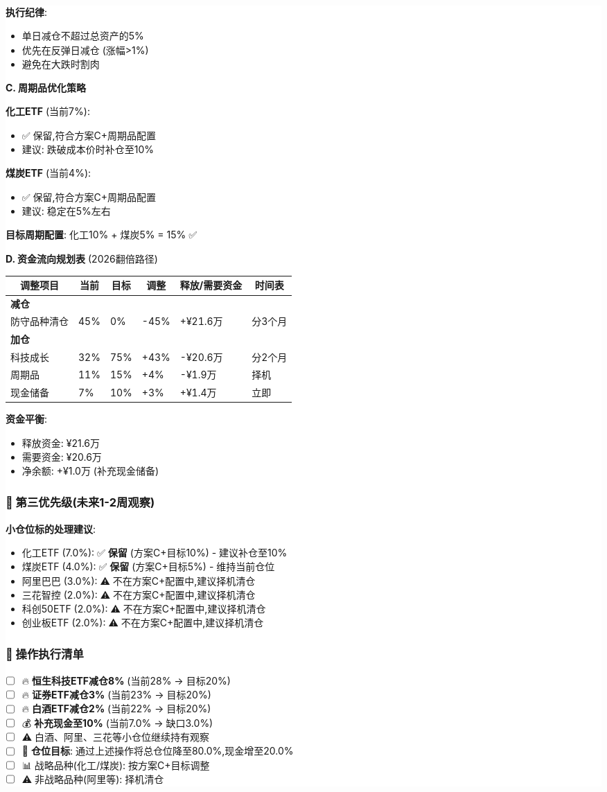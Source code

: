 **执行纪律**:
- 单日减仓不超过总资产的5%
- 优先在反弹日减仓 (涨幅>1%)
- 避免在大跌时割肉

**C. 周期品优化策略**

**化工ETF** (当前7%):
- ✅ 保留,符合方案C+周期品配置
- 建议: 跌破成本价时补仓至10%

**煤炭ETF** (当前4%):
- ✅ 保留,符合方案C+周期品配置
- 建议: 稳定在5%左右

**目标周期配置**: 化工10% + 煤炭5% = 15% ✅

**D. 资金流向规划表** (2026翻倍路径)

| 调整项目 | 当前 | 目标 | 调整 | 释放/需要资金 | 时间表 |
|---------|------|------|------|--------------|--------|
| **减仓** | | | | | |
| 防守品种清仓 | 45% | 0% | -45% | +¥21.6万 | 分3个月 |
| **加仓** | | | | | |
| 科技成长 | 32% | 75% | +43% | -¥20.6万 | 分2个月 |
| 周期品 | 11% | 15% | +4% | -¥1.9万 | 择机 |
| 现金储备 | 7% | 10% | +3% | +¥1.4万 | 立即 |

**资金平衡**:
- 释放资金: ¥21.6万
- 需要资金: ¥20.6万
- 净余额: +¥1.0万 (补充现金储备)


### 📅 第三优先级(未来1-2周观察)

**小仓位标的处理建议**:

- 化工ETF (7.0%): ✅ **保留** (方案C+目标10%) - 建议补仓至10%
- 煤炭ETF (4.0%): ✅ **保留** (方案C+目标5%) - 维持当前仓位
- 阿里巴巴 (3.0%): ⚠️ 不在方案C+配置中,建议择机清仓
- 三花智控 (2.0%): ⚠️ 不在方案C+配置中,建议择机清仓
- 科创50ETF (2.0%): ⚠️ 不在方案C+配置中,建议择机清仓
- 创业板ETF (2.0%): ⚠️ 不在方案C+配置中,建议择机清仓


### 📝 操作执行清单

- [ ] 🔥 **恒生科技ETF减仓8%** (当前28% → 目标20%)
- [ ] 🔥 **证券ETF减仓3%** (当前23% → 目标20%)
- [ ] 🔥 **白酒ETF减仓2%** (当前22% → 目标20%)
- [ ] 💰 **补充现金至10%** (当前7.0% → 缺口3.0%)
- [ ] ⚠️ 白酒、阿里、三花等小仓位继续持有观察
- [ ] 🎯 **仓位目标**: 通过上述操作将总仓位降至80.0%,现金增至20.0%
- [ ] 📊 战略品种(化工/煤炭): 按方案C+目标调整
- [ ] ⚠️ 非战略品种(阿里等): 择机清仓
